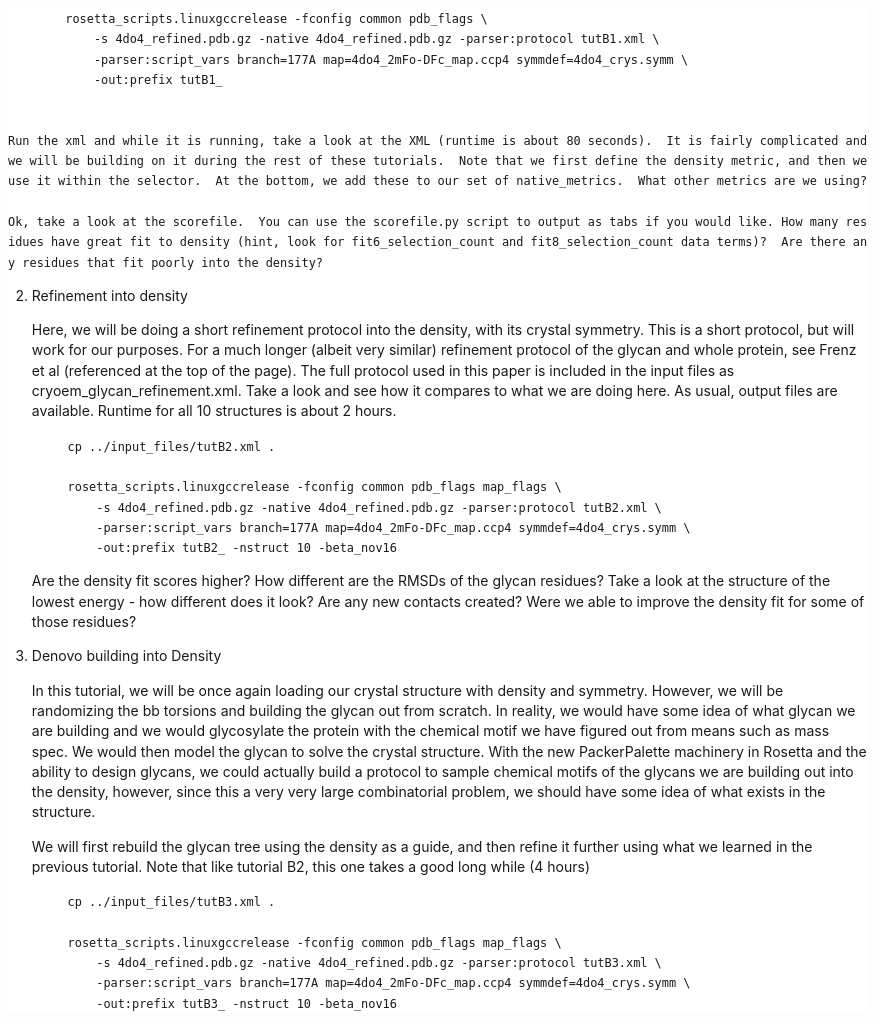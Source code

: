 			rosetta_scripts.linuxgccrelease -fconfig common pdb_flags \
			    -s 4do4_refined.pdb.gz -native 4do4_refined.pdb.gz -parser:protocol tutB1.xml \
			    -parser:script_vars branch=177A map=4do4_2mFo-DFc_map.ccp4 symmdef=4do4_crys.symm \
			    -out:prefix tutB1_


	Run the xml and while it is running, take a look at the XML (runtime is about 80 seconds).  It is fairly complicated and we will be building on it during the rest of these tutorials.  Note that we first define the density metric, and then we use it within the selector.  At the bottom, we add these to our set of native_metrics.  What other metrics are we using?

	Ok, take a look at the scorefile.  You can use the scorefile.py script to output as tabs if you would like. How many residues have great fit to density (hint, look for fit6_selection_count and fit8_selection_count data terms)?  Are there any residues that fit poorly into the density?


2. Refinement into density
		
	Here, we will be doing a short refinement protocol into the density, with its crystal symmetry.  This is a short protocol, but will work for our purposes.  For a much longer (albeit very similar) refinement protocol of the glycan and whole protein, see Frenz et al (referenced at the top of the page). The full protocol used in this paper is included in the input files as cryoem_glycan_refinement.xml.  Take a look and see how it compares to what we are doing here. As usual, output files are available. Runtime for all 10 structures is about 2 hours. 

			cp ../input_files/tutB2.xml .

			rosetta_scripts.linuxgccrelease -fconfig common pdb_flags map_flags \
			    -s 4do4_refined.pdb.gz -native 4do4_refined.pdb.gz -parser:protocol tutB2.xml \
			    -parser:script_vars branch=177A map=4do4_2mFo-DFc_map.ccp4 symmdef=4do4_crys.symm \
			    -out:prefix tutB2_ -nstruct 10 -beta_nov16

	Are the density fit scores higher?  How different are the RMSDs of the glycan residues? Take a look at the structure of the lowest energy - how different does it look?  Are any new contacts created?  Were we able to improve the density fit for some of those residues?


3. Denovo building into Density
	
	In this tutorial, we will be once again loading our crystal structure with density and symmetry.  However, we will be randomizing the bb torsions and building the glycan out from scratch. In reality, we would have some idea of what glycan we are building and we would glycosylate the protein with the chemical motif we have figured out from means such as mass spec.  We would then model the glycan to solve the crystal structure. With the new PackerPalette machinery in Rosetta and the ability to design glycans, we could actually build a protocol to sample chemical motifs of the glycans we are building out into the density, however, since this a very very large combinatorial problem, we should have some idea of what exists in the structure. 


	We will first rebuild the glycan tree using the density as a guide, and then refine it further using what we learned in the previous tutorial. Note that like tutorial B2, this one takes a good long while (4 hours)

			cp ../input_files/tutB3.xml .

			rosetta_scripts.linuxgccrelease -fconfig common pdb_flags map_flags \
			    -s 4do4_refined.pdb.gz -native 4do4_refined.pdb.gz -parser:protocol tutB3.xml \
			    -parser:script_vars branch=177A map=4do4_2mFo-DFc_map.ccp4 symmdef=4do4_crys.symm \
			    -out:prefix tutB3_ -nstruct 10 -beta_nov16
